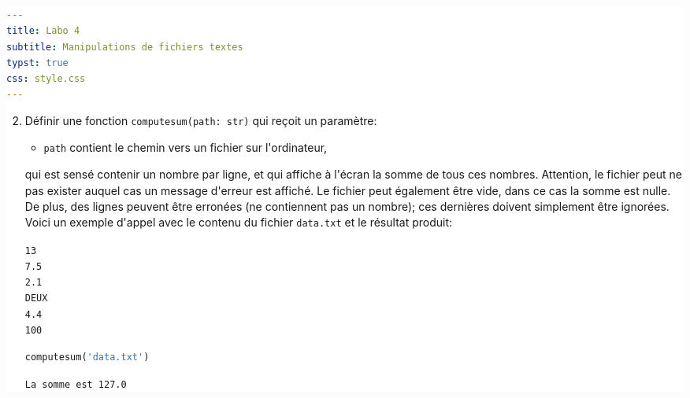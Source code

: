 ```yaml
---
title: Labo 4
subtitle: Manipulations de fichiers textes
typst: true
css: style.css
---
```




























2.  Définir une fonction `computesum(path: str)` qui reçoit un
    paramètre:

    - `path` contient le chemin vers un fichier sur
      l'ordinateur,

    qui est sensé contenir un nombre par ligne, et qui affiche à l'écran
    la somme de tous ces nombres. Attention, le fichier peut ne pas
    exister auquel cas un message d'erreur est affiché. Le fichier peut
    également être vide, dans ce cas la somme est nulle. De plus, des
    lignes peuvent être erronées (ne contiennent pas un nombre); ces
    dernières doivent simplement être ignorées. Voici un exemple d'appel
    avec le contenu du fichier `data.txt` et le
    résultat produit:

    ```plain
    13
    7.5
    2.1
    DEUX
    4.4
    100
    ```

    ```python
    computesum('data.txt')
    ```

    ```terminal
    La somme est 127.0
    ```
